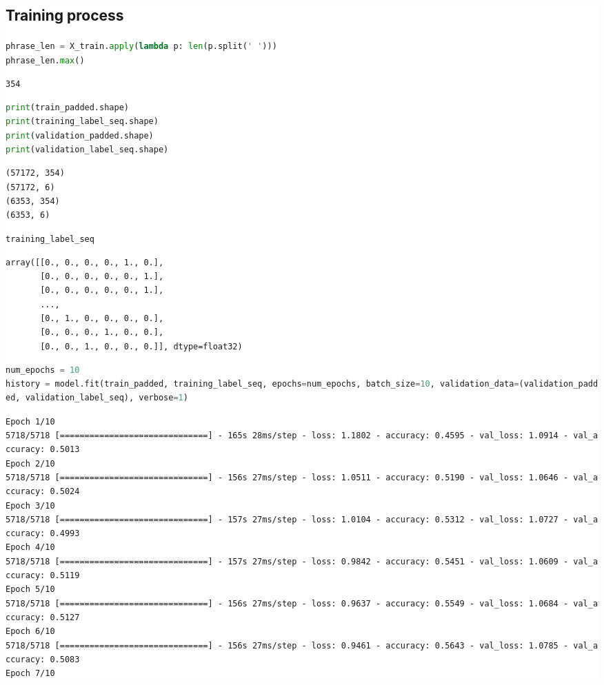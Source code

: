 ## Training process


```python
phrase_len = X_train.apply(lambda p: len(p.split(' ')))
phrase_len.max()
```




    354




```python
print(train_padded.shape)
print(training_label_seq.shape)
print(validation_padded.shape)
print(validation_label_seq.shape)
```

    (57172, 354)
    (57172, 6)
    (6353, 354)
    (6353, 6)
    


```python
training_label_seq
```




    array([[0., 0., 0., 0., 1., 0.],
           [0., 0., 0., 0., 0., 1.],
           [0., 0., 0., 0., 0., 1.],
           ...,
           [0., 1., 0., 0., 0., 0.],
           [0., 0., 0., 1., 0., 0.],
           [0., 0., 1., 0., 0., 0.]], dtype=float32)




```python
num_epochs = 10
history = model.fit(train_padded, training_label_seq, epochs=num_epochs, batch_size=10, validation_data=(validation_padded, validation_label_seq), verbose=1)
```

    Epoch 1/10
    5718/5718 [==============================] - 165s 28ms/step - loss: 1.1802 - accuracy: 0.4595 - val_loss: 1.0914 - val_accuracy: 0.5013
    Epoch 2/10
    5718/5718 [==============================] - 156s 27ms/step - loss: 1.0511 - accuracy: 0.5190 - val_loss: 1.0646 - val_accuracy: 0.5024
    Epoch 3/10
    5718/5718 [==============================] - 157s 27ms/step - loss: 1.0104 - accuracy: 0.5312 - val_loss: 1.0727 - val_accuracy: 0.4993
    Epoch 4/10
    5718/5718 [==============================] - 157s 27ms/step - loss: 0.9842 - accuracy: 0.5451 - val_loss: 1.0609 - val_accuracy: 0.5119
    Epoch 5/10
    5718/5718 [==============================] - 156s 27ms/step - loss: 0.9637 - accuracy: 0.5549 - val_loss: 1.0684 - val_accuracy: 0.5127
    Epoch 6/10
    5718/5718 [==============================] - 156s 27ms/step - loss: 0.9461 - accuracy: 0.5643 - val_loss: 1.0785 - val_accuracy: 0.5083
    Epoch 7/10